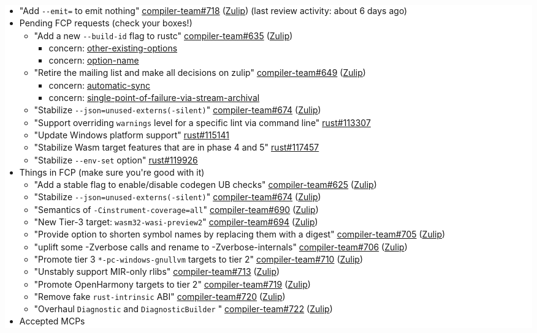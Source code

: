   - "Add `--emit=` to emit nothing" [compiler-team#718](https://github.com/rust-lang/compiler-team/issues/718) ([Zulip](https://rust-lang.zulipchat.com/#narrow/stream/233931-xxx/topic/Add.20.60--emit.3D.60.20to.20emit.20nothing.20compiler-team.23718)) (last review activity: about 6 days ago)
- Pending FCP requests (check your boxes!)
  - "Add a new `--build-id` flag to rustc" [compiler-team#635](https://github.com/rust-lang/compiler-team/issues/635) ([Zulip](https://rust-lang.zulipchat.com/#narrow/stream/233931-xxx/topic/Add.20a.20new.20.60--build-id.60.20flag.20to.20rustc.20compiler-team.23635))
    - concern: [other-existing-options](https://github.com/rust-lang/compiler-team/issues/635#issuecomment-1779597156)
    - concern: [option-name](https://github.com/rust-lang/compiler-team/issues/635#issuecomment-1785349936)
  - "Retire the mailing list and make all decisions on zulip" [compiler-team#649](https://github.com/rust-lang/compiler-team/issues/649) ([Zulip](https://rust-lang.zulipchat.com/#narrow/stream/233931-xxx/topic/Retire.20the.20mailing.20list.20and.20make.20all.20deci.E2.80.A6.20compiler-team.23649))
    - concern: [automatic-sync](https://github.com/rust-lang/compiler-team/issues/649#issuecomment-1618902660)
    - concern: [single-point-of-failure-via-stream-archival](https://github.com/rust-lang/compiler-team/issues/649#issuecomment-1664056989)
  - "Stabilize `--json=unused-externs(-silent)`" [compiler-team#674](https://github.com/rust-lang/compiler-team/issues/674) ([Zulip](https://rust-lang.zulipchat.com/#narrow/stream/233931-xxx/topic/Stabilize.20.60--json.3Dunused-externs.28-silent.29.60.20compiler-team.23674))
  - "Support overriding `warnings` level for a specific lint via command line" [rust#113307](https://github.com/rust-lang/rust/pull/113307)
  - "Update Windows platform support" [rust#115141](https://github.com/rust-lang/rust/pull/115141)
  - "Stabilize Wasm target features that are in phase 4 and 5" [rust#117457](https://github.com/rust-lang/rust/pull/117457)
  - "Stabilize `--env-set` option" [rust#119926](https://github.com/rust-lang/rust/pull/119926)
- Things in FCP (make sure you're good with it)
  - "Add a stable flag to enable/disable codegen UB checks" [compiler-team#625](https://github.com/rust-lang/compiler-team/issues/625) ([Zulip](https://rust-lang.zulipchat.com/#narrow/stream/233931-xxx/topic/Add.20a.20blanket.20flag.20to.20enable.2Fdisable.20code.E2.80.A6.20compiler-team.23625))
  - "Stabilize `--json=unused-externs(-silent)`" [compiler-team#674](https://github.com/rust-lang/compiler-team/issues/674) ([Zulip](https://rust-lang.zulipchat.com/#narrow/stream/233931-xxx/topic/Stabilize.20.60--json.3Dunused-externs.28-silent.29.60.20compiler-team.23674))
  - "Semantics of `-Cinstrument-coverage=all`" [compiler-team#690](https://github.com/rust-lang/compiler-team/issues/690) ([Zulip](https://rust-lang.zulipchat.com/#narrow/stream/233931-xxx/topic/Semantics.20of.20.60-Cinstrument-coverage.3Dall.60.20compiler-team.23690))
  - "New Tier-3 target: `wasm32-wasi-preview2`" [compiler-team#694](https://github.com/rust-lang/compiler-team/issues/694) ([Zulip](https://rust-lang.zulipchat.com/#narrow/stream/233931-xxx/topic/New.20Tier-3.20target.3A.20.60wasm32-wasi-preview2.60.20compiler-team.23694))
  - "Provide option to shorten symbol names by replacing them with a digest" [compiler-team#705](https://github.com/rust-lang/compiler-team/issues/705) ([Zulip](https://rust-lang.zulipchat.com/#narrow/stream/233931-xxx/topic/new.20option.20to.20reduce.20the.20size.20of.20dylib.20compiler-team.23705))
  - "uplift some -Zverbose calls and rename to -Zverbose-internals" [compiler-team#706](https://github.com/rust-lang/compiler-team/issues/706) ([Zulip](https://rust-lang.zulipchat.com/#narrow/stream/233931-xxx/topic/merge.20-Zverbose.20into.20--verbose.20compiler-team.23706))
  - "Promote tier 3 `*-pc-windows-gnullvm` targets to tier 2" [compiler-team#710](https://github.com/rust-lang/compiler-team/issues/710) ([Zulip](https://rust-lang.zulipchat.com/#narrow/stream/233931-xxx/topic/Promote.20tier.203.20.60.2A-pc-windows-gnullvm.60.20tar.E2.80.A6.20compiler-team.23710))
  - "Unstably support MIR-only rlibs" [compiler-team#713](https://github.com/rust-lang/compiler-team/issues/713) ([Zulip](https://rust-lang.zulipchat.com/#narrow/stream/233931-xxx/topic/Unstably.20support.20MIR-only.20rlibs.20compiler-team.23713))
  - "Promote OpenHarmony targets to tier 2" [compiler-team#719](https://github.com/rust-lang/compiler-team/issues/719) ([Zulip](https://rust-lang.zulipchat.com/#narrow/stream/233931-xxx/topic/Promote.20OpenHarmony.20targets.20to.20tier.202.20compiler-team.23719))
  - "Remove fake `rust-intrinsic` ABI" [compiler-team#720](https://github.com/rust-lang/compiler-team/issues/720) ([Zulip](https://rust-lang.zulipchat.com/#narrow/stream/233931-xxx/topic/Remove.20fake.20.60rust-intrinsic.60.20ABI.20compiler-team.23720))
  - "Overhaul `Diagnostic` and `DiagnosticBuilder` " [compiler-team#722](https://github.com/rust-lang/compiler-team/issues/722) ([Zulip](https://rust-lang.zulipchat.com/#narrow/stream/233931-xxx/topic/Overhaul.20.60Diagnostic.60.20and.20.60DiagnosticBuil.E2.80.A6.20compiler-team.23722))
- Accepted MCPs
